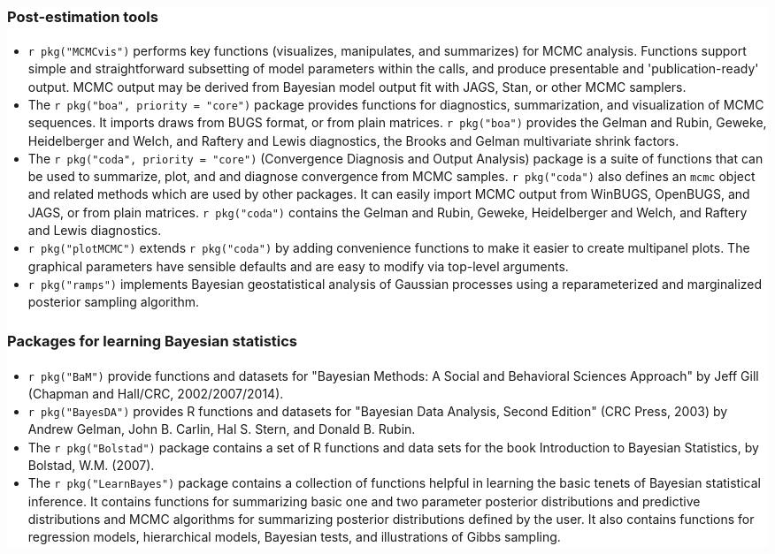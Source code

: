 


### Post-estimation tools

-   `r pkg("MCMCvis")` performs key functions (visualizes,
    manipulates, and summarizes) for MCMC analysis. Functions support
    simple and straightforward subsetting of model parameters within the
    calls, and produce presentable and 'publication-ready' output.
    MCMC output may be derived from Bayesian model output fit with JAGS,
    Stan, or other MCMC samplers.
-   The `r pkg("boa", priority = "core")` package provides
    functions for diagnostics, summarization, and visualization of MCMC
    sequences. It imports draws from BUGS format, or from plain
    matrices. `r pkg("boa")` provides the Gelman and Rubin,
    Geweke, Heidelberger and Welch, and Raftery and Lewis diagnostics,
    the Brooks and Gelman multivariate shrink factors.
-   The `r pkg("coda", priority = "core")` (Convergence
    Diagnosis and Output Analysis) package is a suite of functions that
    can be used to summarize, plot, and and diagnose convergence from
    MCMC samples. `r pkg("coda")` also defines an `mcmc`
    object and related methods which are used by other packages. It can
    easily import MCMC output from WinBUGS, OpenBUGS, and JAGS, or from
    plain matrices. `r pkg("coda")` contains the Gelman and
    Rubin, Geweke, Heidelberger and Welch, and Raftery and Lewis
    diagnostics.
-   `r pkg("plotMCMC")` extends `r pkg("coda")`
    by adding convenience functions to make it easier to create
    multipanel plots. The graphical parameters have sensible defaults
    and are easy to modify via top-level arguments.
-   `r pkg("ramps")` implements Bayesian geostatistical
    analysis of Gaussian processes using a reparameterized and
    marginalized posterior sampling algorithm.

### Packages for learning Bayesian statistics
-   `r pkg("BaM")` provide functions and datasets for "Bayesian Methods: A Social and Behavioral Sciences Approach" by Jeff Gill (Chapman and Hall/CRC, 2002/2007/2014).
-   `r pkg("BayesDA")` provides R functions and datasets for
    "Bayesian Data Analysis, Second Edition" (CRC Press, 2003) by
    Andrew Gelman, John B. Carlin, Hal S. Stern, and Donald B. Rubin.
-   The `r pkg("Bolstad")` package contains a set of R
    functions and data sets for the book Introduction to Bayesian
    Statistics, by Bolstad, W.M. (2007).
-   The `r pkg("LearnBayes")` package contains a collection
    of functions helpful in learning the basic tenets of Bayesian
    statistical inference. It contains functions for summarizing basic
    one and two parameter posterior distributions and predictive
    distributions and MCMC algorithms for summarizing posterior
    distributions defined by the user. It also contains functions for
    regression models, hierarchical models, Bayesian tests, and
    illustrations of Gibbs sampling.
